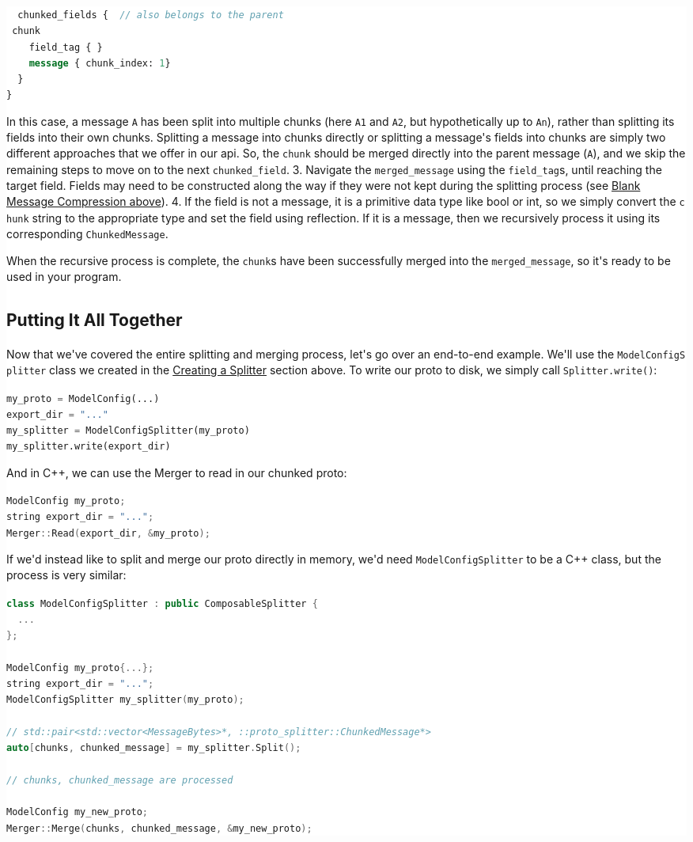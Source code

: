    ```proto
     chunked_fields {  // also belongs to the parent
    chunk
       field_tag { }
       message { chunk_index: 1}
     }
   }
   ```
   In this case, a message `A` has been split into multiple chunks (here `A1` and `A2`, but hypothetically up to `An`), rather than splitting its fields into their own chunks. Splitting a message into chunks directly or splitting a message's fields into chunks are simply two different approaches that we offer in our api. So, the `chunk` should be merged directly into the parent message (`A`), and we skip the remaining steps to move on to the next `chunked_field`.
3. Navigate the `merged_message` using the `field_tag`s, until reaching the target field. Fields may need to be constructed along the way if they were not kept during the splitting process (see [Blank Message Compression above](#blank_message_compression)).
4. If the field is not a message, it is a primitive data type like bool or int, so we simply convert the `chunk` string to the appropriate type and set the field using reflection. If it is a message, then we recursively process it using its corresponding `ChunkedMessage`.

When the recursive process is complete, the `chunk`s have been successfully merged into the `merged_message`, so it's ready to be used in your program.

## Putting It All Together

Now that we've covered the entire splitting and merging process, let's go over an end-to-end example. We'll use the `ModelConfigSplitter` class we created in the [Creating a Splitter](#creating_a_splitter) section above. To write our proto to disk, we simply call `Splitter.write()`:

```python
my_proto = ModelConfig(...)
export_dir = "..."
my_splitter = ModelConfigSplitter(my_proto)
my_splitter.write(export_dir)
```

And in C++, we can use the Merger to read in our chunked proto:

```c++
ModelConfig my_proto;
string export_dir = "...";
Merger::Read(export_dir, &my_proto);
```

If we'd instead like to split and merge our proto directly in memory, we'd need `ModelConfigSplitter` to be a C++ class, but the process is very similar:

```c++
class ModelConfigSplitter : public ComposableSplitter {
  ...
};

ModelConfig my_proto{...};
string export_dir = "...";
ModelConfigSplitter my_splitter(my_proto);

// std::pair<std::vector<MessageBytes>*, ::proto_splitter::ChunkedMessage*>
auto[chunks, chunked_message] = my_splitter.Split();

// chunks, chunked_message are processed

ModelConfig my_new_proto;
Merger::Merge(chunks, chunked_message, &my_new_proto);
```
